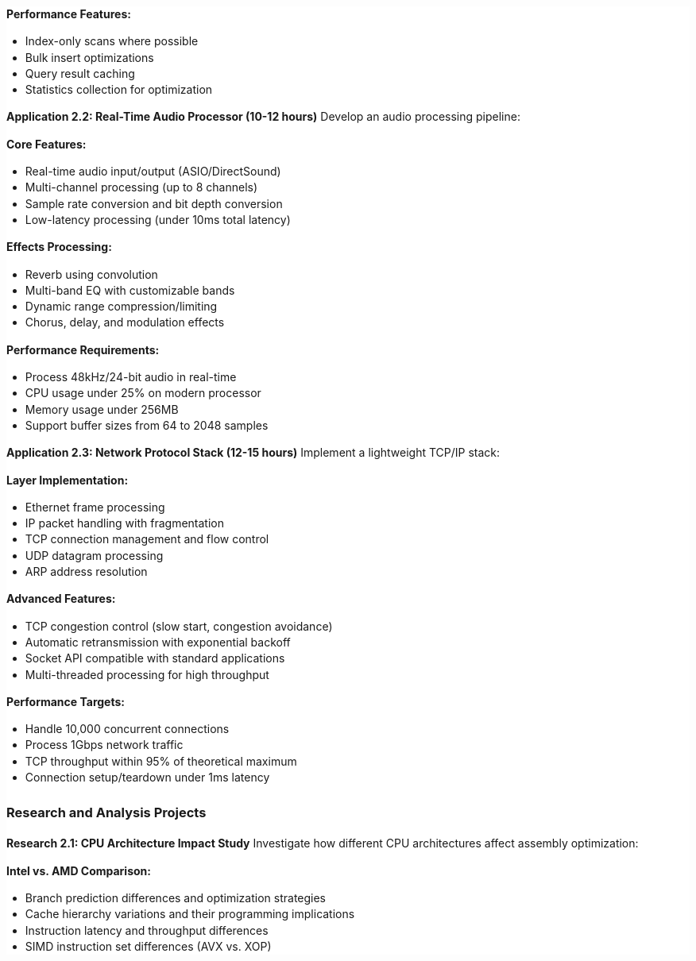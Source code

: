 **Performance Features:**
- Index-only scans where possible
- Bulk insert optimizations
- Query result caching
- Statistics collection for optimization

**Application 2.2: Real-Time Audio Processor (10-12 hours)**
Develop an audio processing pipeline:

**Core Features:**
- Real-time audio input/output (ASIO/DirectSound)
- Multi-channel processing (up to 8 channels)
- Sample rate conversion and bit depth conversion
- Low-latency processing (under 10ms total latency)

**Effects Processing:**
- Reverb using convolution
- Multi-band EQ with customizable bands
- Dynamic range compression/limiting
- Chorus, delay, and modulation effects

**Performance Requirements:**
- Process 48kHz/24-bit audio in real-time
- CPU usage under 25% on modern processor
- Memory usage under 256MB
- Support buffer sizes from 64 to 2048 samples

**Application 2.3: Network Protocol Stack (12-15 hours)**
Implement a lightweight TCP/IP stack:

**Layer Implementation:**
- Ethernet frame processing
- IP packet handling with fragmentation
- TCP connection management and flow control
- UDP datagram processing
- ARP address resolution

**Advanced Features:**
- TCP congestion control (slow start, congestion avoidance)
- Automatic retransmission with exponential backoff
- Socket API compatible with standard applications
- Multi-threaded processing for high throughput

**Performance Targets:**
- Handle 10,000 concurrent connections
- Process 1Gbps network traffic
- TCP throughput within 95% of theoretical maximum
- Connection setup/teardown under 1ms latency

### Research and Analysis Projects

**Research 2.1: CPU Architecture Impact Study**
Investigate how different CPU architectures affect assembly optimization:

**Intel vs. AMD Comparison:**
- Branch prediction differences and optimization strategies
- Cache hierarchy variations and their programming implications
- Instruction latency and throughput differences
- SIMD instruction set differences (AVX vs. XOP)
